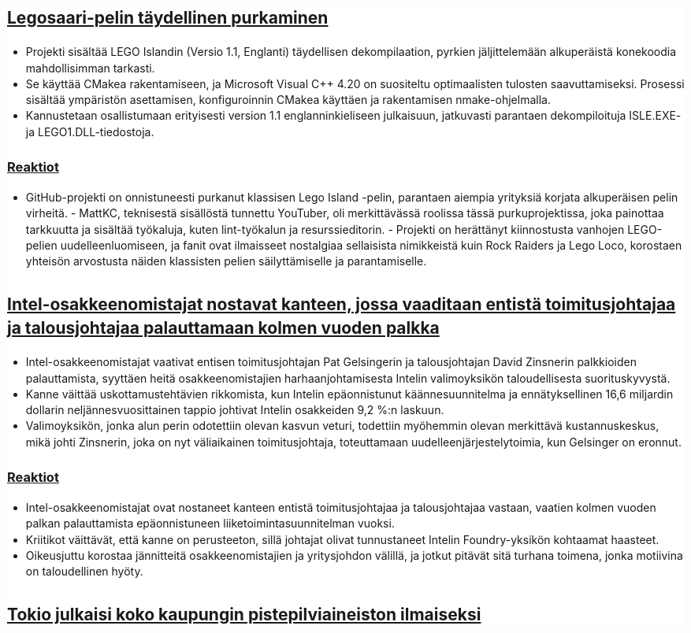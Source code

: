 ## [Legosaari-pelin täydellinen purkaminen](https://github.com/isledecomp/isle)

- Projekti sisältää LEGO Islandin (Versio 1.1, Englanti) täydellisen dekompilaation, pyrkien jäljittelemään alkuperäistä konekoodia mahdollisimman tarkasti.
- Se käyttää CMakea rakentamiseen, ja Microsoft Visual C++ 4.20 on suositeltu optimaalisten tulosten saavuttamiseksi. Prosessi sisältää ympäristön asettamisen, konfiguroinnin CMakea käyttäen ja rakentamisen nmake-ohjelmalla.
- Kannustetaan osallistumaan erityisesti version 1.1 englanninkieliseen julkaisuun, jatkuvasti parantaen dekompiloituja ISLE.EXE- ja LEGO1.DLL-tiedostoja.

### [Reaktiot](https://news.ycombinator.com/item?id=42497173)

- GitHub-projekti on onnistuneesti purkanut klassisen Lego Island -pelin, parantaen aiempia yrityksiä korjata alkuperäisen pelin virheitä. - MattKC, teknisestä sisällöstä tunnettu YouTuber, oli merkittävässä roolissa tässä purkuprojektissa, joka painottaa tarkkuutta ja sisältää työkaluja, kuten lint-työkalun ja resurssieditorin. - Projekti on herättänyt kiinnostusta vanhojen LEGO-pelien uudelleenluomiseen, ja fanit ovat ilmaisseet nostalgiaa sellaisista nimikkeistä kuin Rock Raiders ja Lego Loco, korostaen yhteisön arvostusta näiden klassisten pelien säilyttämiselle ja parantamiselle.

## [Intel-osakkeenomistajat nostavat kanteen, jossa vaaditaan entistä toimitusjohtajaa ja talousjohtajaa palauttamaan kolmen vuoden palkka](https://www.cfodive.com/news/intel-shareholders-yank-exceo-cfo-compensation-foundry/736193/)

- Intel-osakkeenomistajat vaativat entisen toimitusjohtajan Pat Gelsingerin ja talousjohtajan David Zinsnerin palkkioiden palauttamista, syyttäen heitä osakkeenomistajien harhaanjohtamisesta Intelin valimoyksikön taloudellisesta suorituskyvystä.
- Kanne väittää uskottamustehtävien rikkomista, kun Intelin epäonnistunut käännesuunnitelma ja ennätyksellinen 16,6 miljardin dollarin neljännesvuosittainen tappio johtivat Intelin osakkeiden 9,2 %:n laskuun.
- Valimoyksikön, jonka alun perin odotettiin olevan kasvun veturi, todettiin myöhemmin olevan merkittävä kustannuskeskus, mikä johti Zinsnerin, joka on nyt väliaikainen toimitusjohtaja, toteuttamaan uudelleenjärjestelytoimia, kun Gelsinger on eronnut.

### [Reaktiot](https://news.ycombinator.com/item?id=42500482)

- Intel-osakkeenomistajat ovat nostaneet kanteen entistä toimitusjohtajaa ja talousjohtajaa vastaan, vaatien kolmen vuoden palkan palauttamista epäonnistuneen liiketoimintasuunnitelman vuoksi.
- Kriitikot väittävät, että kanne on perusteeton, sillä johtajat olivat tunnustaneet Intelin Foundry-yksikön kohtaamat haasteet.
- Oikeusjuttu korostaa jännitteitä osakkeenomistajien ja yritysjohdon välillä, ja jotkut pitävät sitä turhana toimena, jonka motiivina on taloudellinen hyöty.

## [Tokio julkaisi koko kaupungin pistepilviaineiston ilmaiseksi](https://twitter.com/spatiallyjess/status/1871342549958537326)
